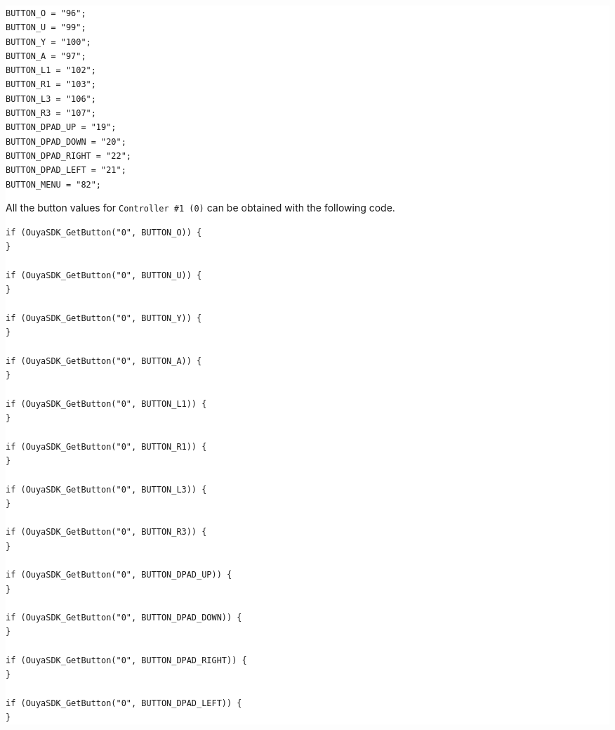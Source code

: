 ```
BUTTON_O = "96";
BUTTON_U = "99";
BUTTON_Y = "100";
BUTTON_A = "97";
BUTTON_L1 = "102";
BUTTON_R1 = "103";
BUTTON_L3 = "106";
BUTTON_R3 = "107";
BUTTON_DPAD_UP = "19";
BUTTON_DPAD_DOWN = "20";
BUTTON_DPAD_RIGHT = "22";
BUTTON_DPAD_LEFT = "21";
BUTTON_MENU = "82";
```

All the button values for `Controller #1 (0)` can be obtained with the following code.

```
if (OuyaSDK_GetButton("0", BUTTON_O)) {
}

if (OuyaSDK_GetButton("0", BUTTON_U)) {
}

if (OuyaSDK_GetButton("0", BUTTON_Y)) {
}

if (OuyaSDK_GetButton("0", BUTTON_A)) {
}

if (OuyaSDK_GetButton("0", BUTTON_L1)) {
}

if (OuyaSDK_GetButton("0", BUTTON_R1)) {
}

if (OuyaSDK_GetButton("0", BUTTON_L3)) {
}

if (OuyaSDK_GetButton("0", BUTTON_R3)) {
}

if (OuyaSDK_GetButton("0", BUTTON_DPAD_UP)) {
}

if (OuyaSDK_GetButton("0", BUTTON_DPAD_DOWN)) {
}

if (OuyaSDK_GetButton("0", BUTTON_DPAD_RIGHT)) {
}

if (OuyaSDK_GetButton("0", BUTTON_DPAD_LEFT)) {
}
```
